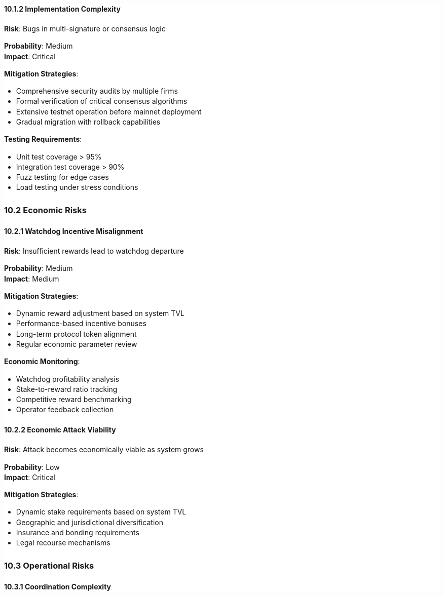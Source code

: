 #### 10.1.2 Implementation Complexity

**Risk**: Bugs in multi-signature or consensus logic

**Probability**: Medium  
**Impact**: Critical  

**Mitigation Strategies**:
- Comprehensive security audits by multiple firms
- Formal verification of critical consensus algorithms
- Extensive testnet operation before mainnet deployment
- Gradual migration with rollback capabilities

**Testing Requirements**:
- Unit test coverage > 95%
- Integration test coverage > 90%
- Fuzz testing for edge cases
- Load testing under stress conditions

### 10.2 Economic Risks

#### 10.2.1 Watchdog Incentive Misalignment

**Risk**: Insufficient rewards lead to watchdog departure

**Probability**: Medium  
**Impact**: Medium  

**Mitigation Strategies**:
- Dynamic reward adjustment based on system TVL
- Performance-based incentive bonuses
- Long-term protocol token alignment
- Regular economic parameter review

**Economic Monitoring**:
- Watchdog profitability analysis
- Stake-to-reward ratio tracking
- Competitive reward benchmarking
- Operator feedback collection

#### 10.2.2 Economic Attack Viability

**Risk**: Attack becomes economically viable as system grows

**Probability**: Low  
**Impact**: Critical  

**Mitigation Strategies**:
- Dynamic stake requirements based on system TVL
- Geographic and jurisdictional diversification
- Insurance and bonding requirements
- Legal recourse mechanisms

### 10.3 Operational Risks

#### 10.3.1 Coordination Complexity
